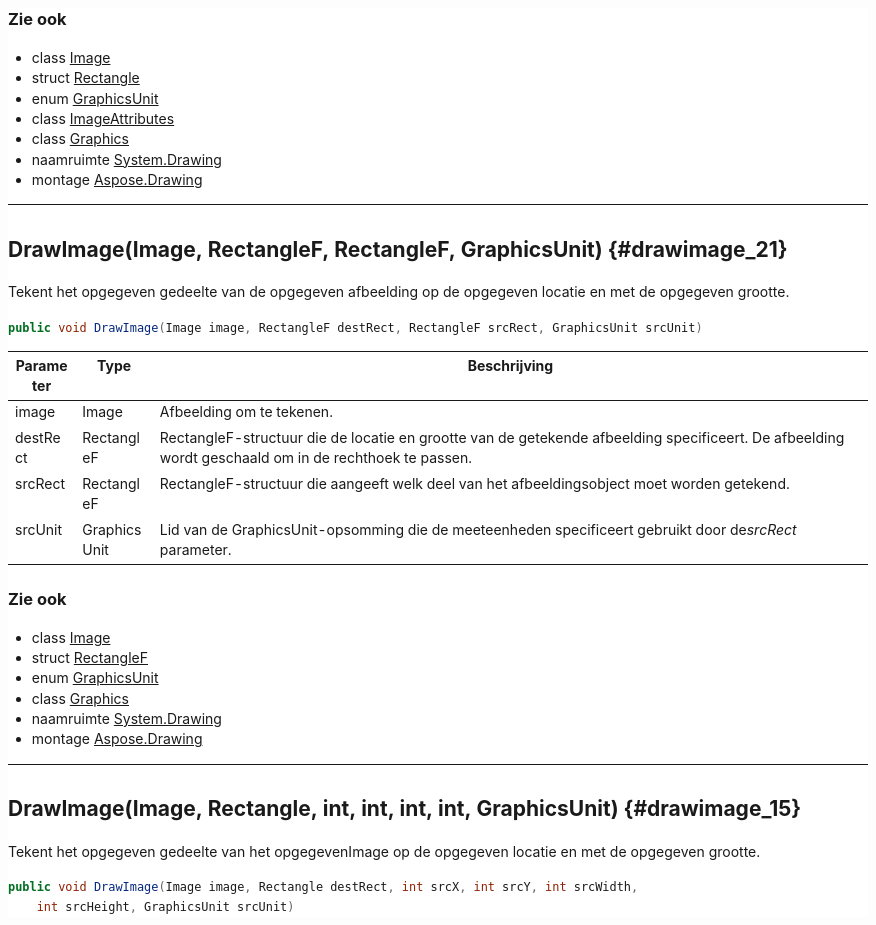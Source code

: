 ### Zie ook

* class [Image](../../image/)
* struct [Rectangle](../../rectangle/)
* enum [GraphicsUnit](../../graphicsunit/)
* class [ImageAttributes](../../../system.drawing.imaging/imageattributes/)
* class [Graphics](../)
* naamruimte [System.Drawing](../../graphics/)
* montage [Aspose.Drawing](../../../)

---

## DrawImage(Image, RectangleF, RectangleF, GraphicsUnit) {#drawimage_21}

Tekent het opgegeven gedeelte van de opgegeven afbeelding op de opgegeven locatie en met de opgegeven grootte.

```csharp
public void DrawImage(Image image, RectangleF destRect, RectangleF srcRect, GraphicsUnit srcUnit)
```

| Parameter | Type | Beschrijving |
| --- | --- | --- |
| image | Image | Afbeelding om te tekenen. |
| destRect | RectangleF | RectangleF-structuur die de locatie en grootte van de getekende afbeelding specificeert. De afbeelding wordt geschaald om in de rechthoek te passen. |
| srcRect | RectangleF | RectangleF-structuur die aangeeft welk deel van het afbeeldingsobject moet worden getekend. |
| srcUnit | GraphicsUnit | Lid van de GraphicsUnit-opsomming die de meeteenheden specificeert gebruikt door de*srcRect* parameter. |

### Zie ook

* class [Image](../../image/)
* struct [RectangleF](../../rectanglef/)
* enum [GraphicsUnit](../../graphicsunit/)
* class [Graphics](../)
* naamruimte [System.Drawing](../../graphics/)
* montage [Aspose.Drawing](../../../)

---

## DrawImage(Image, Rectangle, int, int, int, int, GraphicsUnit) {#drawimage_15}

Tekent het opgegeven gedeelte van het opgegevenImage op de opgegeven locatie en met de opgegeven grootte.

```csharp
public void DrawImage(Image image, Rectangle destRect, int srcX, int srcY, int srcWidth, 
    int srcHeight, GraphicsUnit srcUnit)
```
